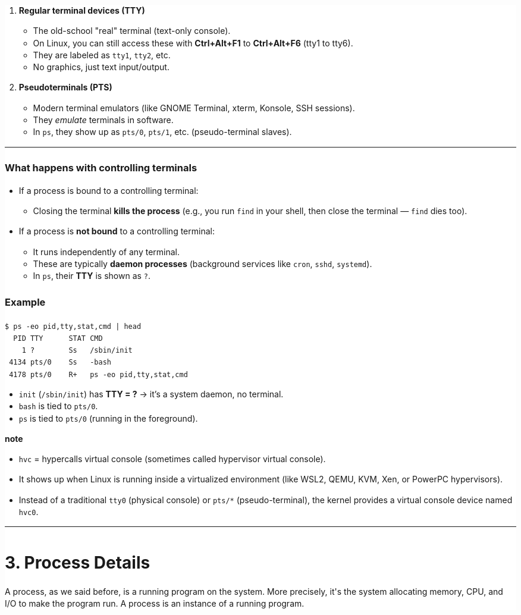 1. **Regular terminal devices (TTY)**

   * The old-school "real" terminal (text-only console).
   * On Linux, you can still access these with **Ctrl+Alt+F1** to **Ctrl+Alt+F6** (tty1 to tty6).
   * They are labeled as `tty1`, `tty2`, etc.
   * No graphics, just text input/output.

2. **Pseudoterminals (PTS)**

   * Modern terminal emulators (like GNOME Terminal, xterm, Konsole, SSH sessions).
   * They *emulate* terminals in software.
   * In `ps`, they show up as `pts/0`, `pts/1`, etc. (pseudo-terminal slaves).

---

### What happens with controlling terminals

* If a process is bound to a controlling terminal:

  * Closing the terminal **kills the process** (e.g., you run `find` in your shell, then close the terminal — `find` dies too).

* If a process is **not bound** to a controlling terminal:

  * It runs independently of any terminal.
  * These are typically **daemon processes** (background services like `cron`, `sshd`, `systemd`).
  * In `ps`, their **TTY** is shown as `?`.

### Example

```
$ ps -eo pid,tty,stat,cmd | head
  PID TTY      STAT CMD
    1 ?        Ss   /sbin/init
 4134 pts/0    Ss   -bash
 4178 pts/0    R+   ps -eo pid,tty,stat,cmd
```

* `init` (`/sbin/init`) has **TTY = ?** → it’s a system daemon, no terminal.
* `bash` is tied to `pts/0`.
* `ps` is tied to `pts/0` (running in the foreground).

**note**
- `hvc` = hypercalls virtual console (sometimes called hypervisor virtual console).

- It shows up when Linux is running inside a virtualized environment (like WSL2, QEMU, KVM, Xen, or PowerPC hypervisors).
- Instead of a traditional `tty0` (physical console) or `pts/*` (pseudo-terminal), the kernel provides a virtual console device named `hvc0`.
---

# 3. Process Details
A process, as we said before, is a running program on the system. More precisely, it's the system allocating memory, CPU, and I/O to make the program run. A process is an instance of a running program.
